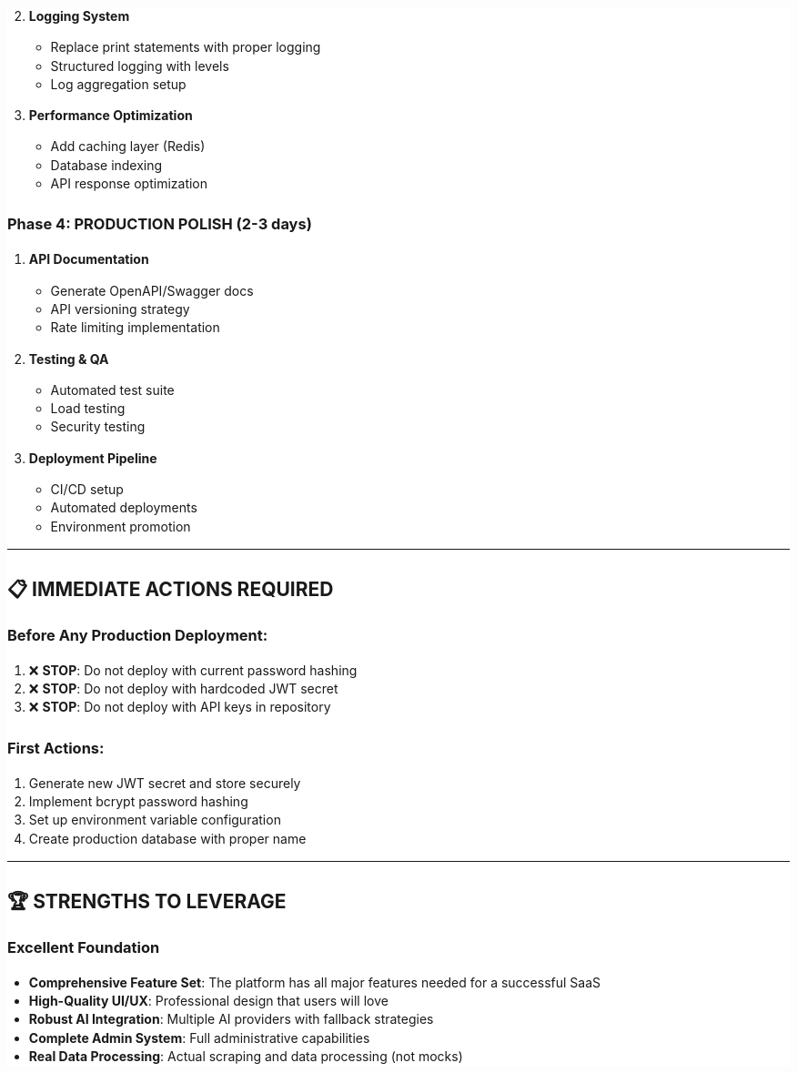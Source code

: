 2. **Logging System**
   - Replace print statements with proper logging
   - Structured logging with levels
   - Log aggregation setup

3. **Performance Optimization**
   - Add caching layer (Redis)
   - Database indexing
   - API response optimization

### Phase 4: PRODUCTION POLISH (2-3 days)
1. **API Documentation**
   - Generate OpenAPI/Swagger docs
   - API versioning strategy
   - Rate limiting implementation

2. **Testing & QA**
   - Automated test suite
   - Load testing
   - Security testing

3. **Deployment Pipeline**
   - CI/CD setup
   - Automated deployments
   - Environment promotion

---

## 📋 IMMEDIATE ACTIONS REQUIRED

### Before Any Production Deployment:
1. ❌ **STOP**: Do not deploy with current password hashing
2. ❌ **STOP**: Do not deploy with hardcoded JWT secret
3. ❌ **STOP**: Do not deploy with API keys in repository

### First Actions:
1. Generate new JWT secret and store securely
2. Implement bcrypt password hashing
3. Set up environment variable configuration
4. Create production database with proper name

---

## 🏆 STRENGTHS TO LEVERAGE

### Excellent Foundation
- **Comprehensive Feature Set**: The platform has all major features needed for a successful SaaS
- **High-Quality UI/UX**: Professional design that users will love
- **Robust AI Integration**: Multiple AI providers with fallback strategies
- **Complete Admin System**: Full administrative capabilities
- **Real Data Processing**: Actual scraping and data processing (not mocks)
